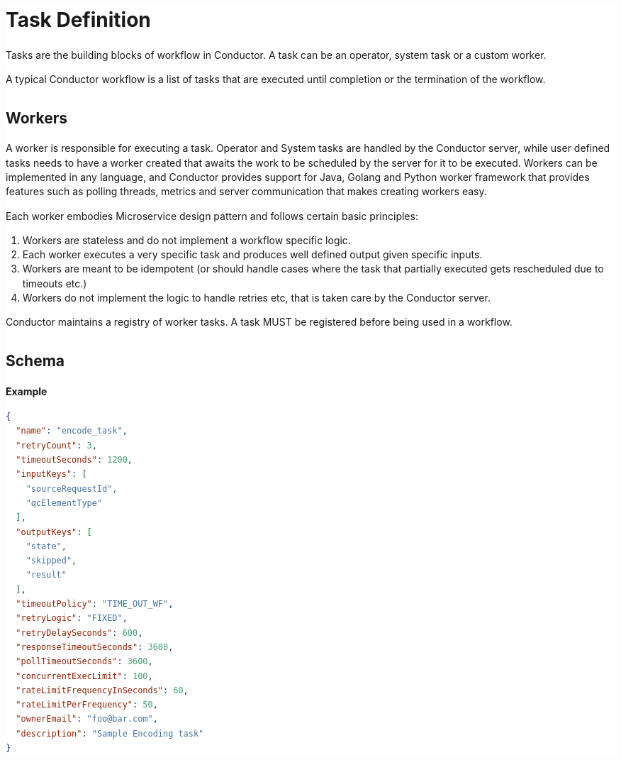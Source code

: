 # Task Definition

Tasks are the building blocks of workflow in Conductor. A task can be an operator, system task or a custom worker.

A typical Conductor workflow is a list of tasks that are executed until completion or the termination of the workflow.

## Workers
A worker is responsible for executing a task.  Operator and System tasks are handled by the Conductor server, while user 
defined tasks needs to have a worker created that awaits the work to be scheduled by the server for it to be executed.
Workers can be implemented in any language, and Conductor provides support for Java, Golang and Python worker framework that provides features such as 
polling threads, metrics and server communication that makes creating workers easy.

Each worker embodies Microservice design pattern and follows certain basic principles:

1. Workers are stateless and do not implement a workflow specific logic.  
2. Each worker executes a very specific task and produces well defined output given specific inputs.
3. Workers are meant to be idempotent (or should handle cases where the task that partially executed gets rescheduled due to timeouts etc.)
4. Workers do not implement the logic to handle retries etc, that is taken care by the Conductor server.
 
Conductor maintains a registry of worker tasks.  A task MUST be registered before being used in a workflow.

## Schema
**Example**
``` json
{
  "name": "encode_task",
  "retryCount": 3,
  "timeoutSeconds": 1200,
  "inputKeys": [
    "sourceRequestId",
    "qcElementType"
  ],
  "outputKeys": [
    "state",
    "skipped",
    "result"
  ],
  "timeoutPolicy": "TIME_OUT_WF",
  "retryLogic": "FIXED",
  "retryDelaySeconds": 600,
  "responseTimeoutSeconds": 3600,
  "pollTimeoutSeconds": 3600,
  "concurrentExecLimit": 100,
  "rateLimitFrequencyInSeconds": 60,
  "rateLimitPerFrequency": 50,
  "ownerEmail": "foo@bar.com",
  "description": "Sample Encoding task"
}
```
